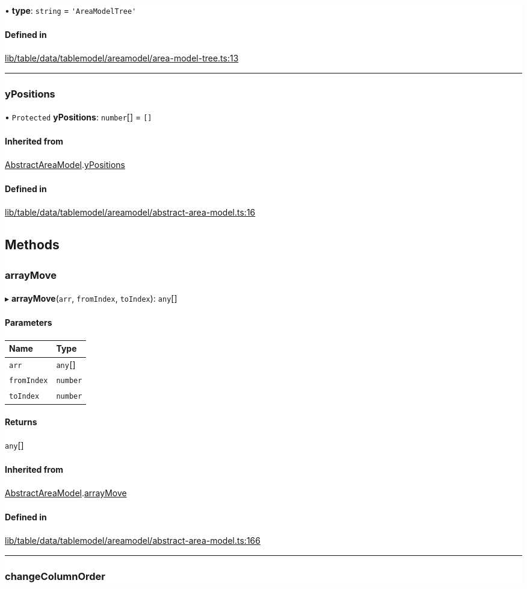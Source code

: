 • **type**: `string` = `'AreaModelTree'`

#### Defined in

[lib/table/data/tablemodel/areamodel/area-model-tree.ts:13](https://github.com/guiexperttable/ge-table/blob/7d8ffe2/libs/table/src/lib/table/data/tablemodel/areamodel/area-model-tree.ts#L13)

___

### yPositions

• `Protected` **yPositions**: `number`[] = `[]`

#### Inherited from

[AbstractAreaModel](AbstractAreaModel.md).[yPositions](AbstractAreaModel.md#ypositions)

#### Defined in

[lib/table/data/tablemodel/areamodel/abstract-area-model.ts:16](https://github.com/guiexperttable/ge-table/blob/7d8ffe2/libs/table/src/lib/table/data/tablemodel/areamodel/abstract-area-model.ts#L16)

## Methods

### arrayMove

▸ **arrayMove**(`arr`, `fromIndex`, `toIndex`): `any`[]

#### Parameters

| Name | Type |
| :------ | :------ |
| `arr` | `any`[] |
| `fromIndex` | `number` |
| `toIndex` | `number` |

#### Returns

`any`[]

#### Inherited from

[AbstractAreaModel](AbstractAreaModel.md).[arrayMove](AbstractAreaModel.md#arraymove)

#### Defined in

[lib/table/data/tablemodel/areamodel/abstract-area-model.ts:166](https://github.com/guiexperttable/ge-table/blob/7d8ffe2/libs/table/src/lib/table/data/tablemodel/areamodel/abstract-area-model.ts#L166)

___

### changeColumnOrder
